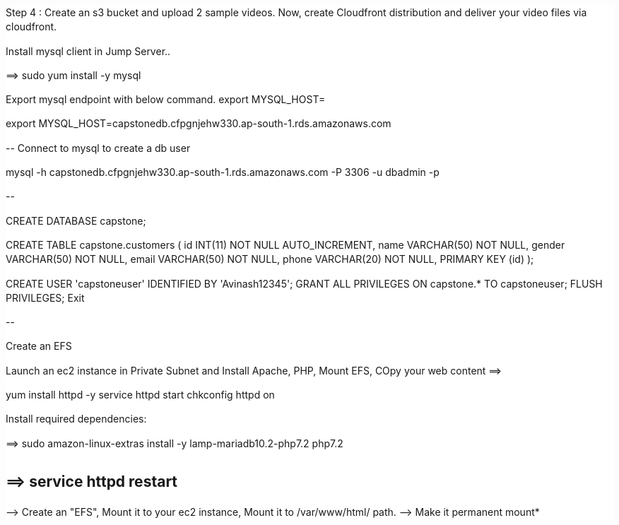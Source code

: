 Step 4 : Create an s3 bucket and upload 2 sample videos. Now, create Cloudfront distribution and deliver your video files via cloudfront.



Install mysql client in Jump Server.. 

==> sudo yum install -y mysql

Export mysql endpoint with below command.
export MYSQL_HOST=<your-endpoint>

export MYSQL_HOST=capstonedb.cfpgnjehw330.ap-south-1.rds.amazonaws.com


--
Connect to mysql to create a db user

mysql -h capstonedb.cfpgnjehw330.ap-south-1.rds.amazonaws.com -P 3306 -u dbadmin -p

--

CREATE DATABASE capstone;

CREATE TABLE capstone.customers (
    id INT(11) NOT NULL AUTO_INCREMENT,
    name VARCHAR(50) NOT NULL,
    gender VARCHAR(50) NOT NULL,
    email VARCHAR(50) NOT NULL,
    phone VARCHAR(20) NOT NULL,
    PRIMARY KEY (id)
);

CREATE USER 'capstoneuser' IDENTIFIED BY 'Avinash12345';
GRANT ALL PRIVILEGES ON capstone.* TO capstoneuser;
FLUSH PRIVILEGES;
Exit

--


Create an EFS

Launch an ec2 instance in Private Subnet and  Install Apache, PHP, Mount EFS, COpy your web content  ==> 


yum install httpd -y
service httpd start
chkconfig httpd on


Install required dependencies:

==> sudo amazon-linux-extras install -y lamp-mariadb10.2-php7.2 php7.2

==> service httpd restart
--

--> Create an "EFS", Mount it to your ec2 instance, Mount it to /var/www/html/ path.
--> Make it permanent mount*

